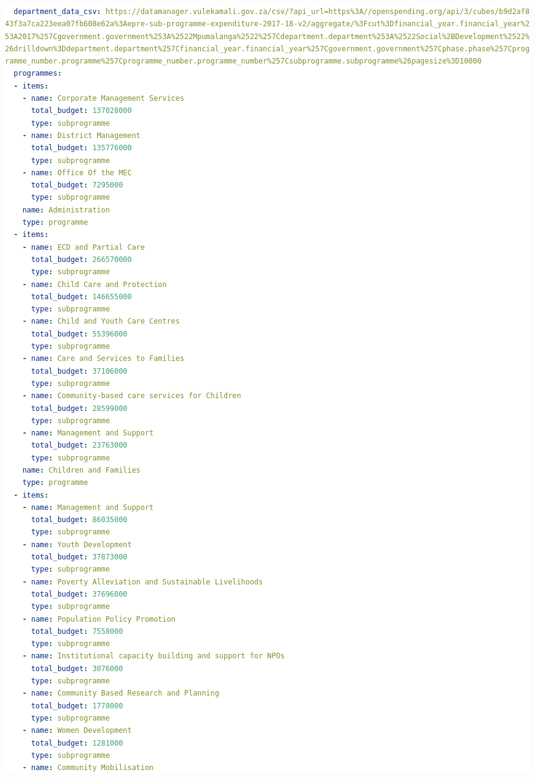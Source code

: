 ```yaml
  department_data_csv: https://datamanager.vulekamali.gov.za/csv/?api_url=https%3A//openspending.org/api/3/cubes/b9d2af843f3a7ca223eea07fb608e62a%3Aepre-sub-programme-expenditure-2017-18-v2/aggregate/%3Fcut%3Dfinancial_year.financial_year%253A2017%257Cgovernment.government%253A%2522Mpumalanga%2522%257Cdepartment.department%253A%2522Social%2BDevelopment%2522%26drilldown%3Ddepartment.department%257Cfinancial_year.financial_year%257Cgovernment.government%257Cphase.phase%257Cprogramme_number.programme%257Cprogramme_number.programme_number%257Csubprogramme.subprogramme%26pagesize%3D10000
  programmes:
  - items:
    - name: Corporate Management Services
      total_budget: 137028000
      type: subprogramme
    - name: District Management
      total_budget: 135776000
      type: subprogramme
    - name: Office Of the MEC
      total_budget: 7295000
      type: subprogramme
    name: Administration
    type: programme
  - items:
    - name: ECD and Partial Care
      total_budget: 266570000
      type: subprogramme
    - name: Child Care and Protection
      total_budget: 146655000
      type: subprogramme
    - name: Child and Youth Care Centres
      total_budget: 55396000
      type: subprogramme
    - name: Care and Services to Families
      total_budget: 37106000
      type: subprogramme
    - name: Community-based care services for Children
      total_budget: 28599000
      type: subprogramme
    - name: Management and Support
      total_budget: 23763000
      type: subprogramme
    name: Children and Families
    type: programme
  - items:
    - name: Management and Support
      total_budget: 86035000
      type: subprogramme
    - name: Youth Development
      total_budget: 37873000
      type: subprogramme
    - name: Poverty Alleviation and Sustainable Livelihoods
      total_budget: 37696000
      type: subprogramme
    - name: Population Policy Promotion
      total_budget: 7558000
      type: subprogramme
    - name: Institutional capacity building and support for NPOs
      total_budget: 3076000
      type: subprogramme
    - name: Community Based Research and Planning
      total_budget: 1778000
      type: subprogramme
    - name: Women Development
      total_budget: 1281000
      type: subprogramme
    - name: Community Mobilisation
```